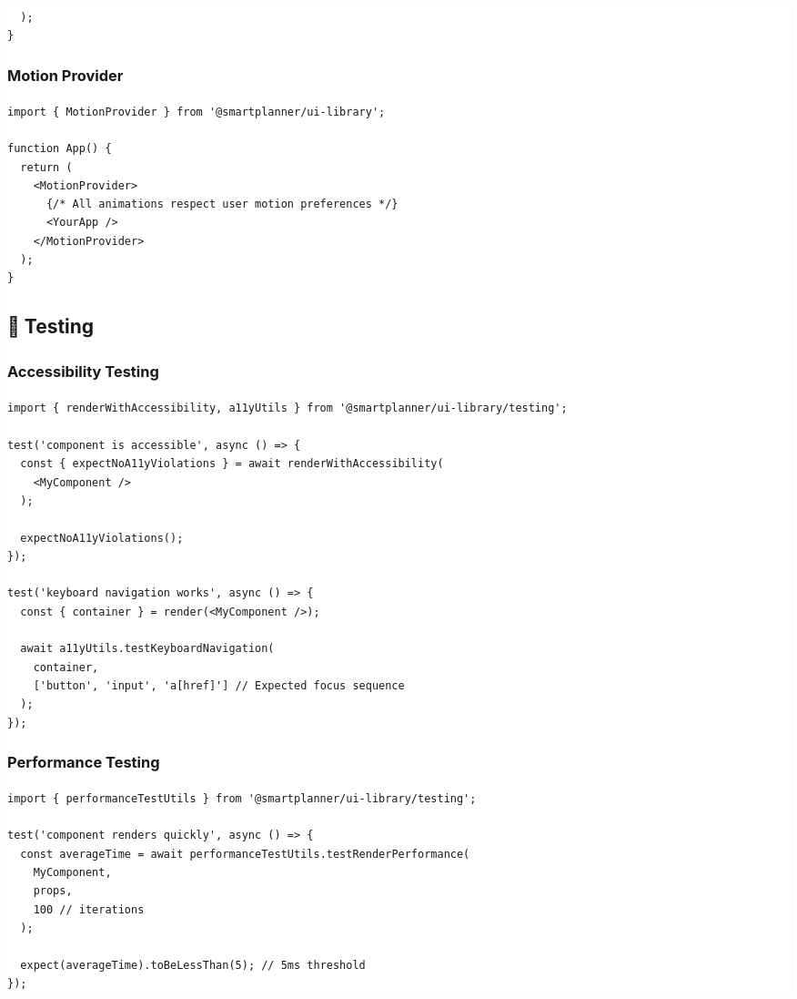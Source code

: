 ```tsx
  );
}
```

### Motion Provider
```tsx
import { MotionProvider } from '@smartplanner/ui-library';

function App() {
  return (
    <MotionProvider>
      {/* All animations respect user motion preferences */}
      <YourApp />
    </MotionProvider>
  );
}
```

## 🧪 Testing

### Accessibility Testing
```tsx
import { renderWithAccessibility, a11yUtils } from '@smartplanner/ui-library/testing';

test('component is accessible', async () => {
  const { expectNoA11yViolations } = await renderWithAccessibility(
    <MyComponent />
  );
  
  expectNoA11yViolations();
});

test('keyboard navigation works', async () => {
  const { container } = render(<MyComponent />);
  
  await a11yUtils.testKeyboardNavigation(
    container,
    ['button', 'input', 'a[href]'] // Expected focus sequence
  );
});
```

### Performance Testing
```tsx
import { performanceTestUtils } from '@smartplanner/ui-library/testing';

test('component renders quickly', async () => {
  const averageTime = await performanceTestUtils.testRenderPerformance(
    MyComponent,
    props,
    100 // iterations
  );
  
  expect(averageTime).toBeLessThan(5); // 5ms threshold
});
```
